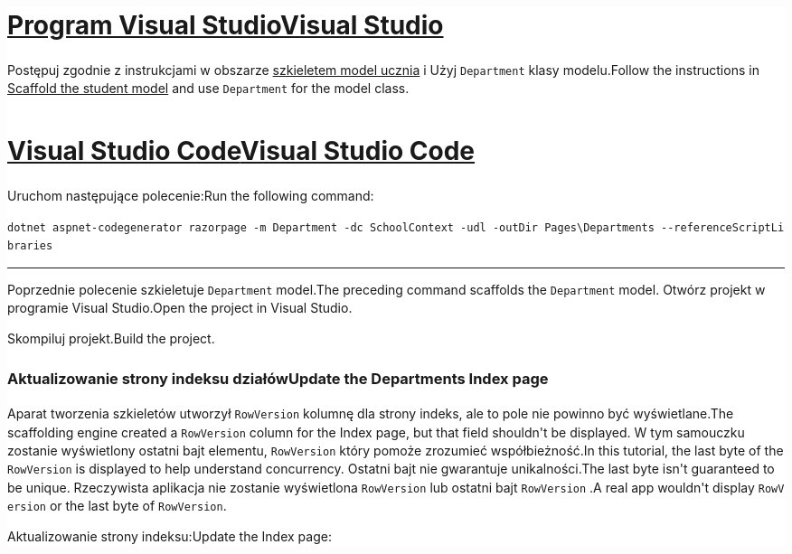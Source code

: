 # <a name="visual-studio"></a>[<span data-ttu-id="0e9c0-415">Program Visual Studio</span><span class="sxs-lookup"><span data-stu-id="0e9c0-415">Visual Studio</span></span>](#tab/visual-studio) 

<span data-ttu-id="0e9c0-416">Postępuj zgodnie z instrukcjami w obszarze [szkieletem model ucznia](xref:data/ef-rp/intro#scaffold-student-pages) i Użyj `Department` klasy modelu.</span><span class="sxs-lookup"><span data-stu-id="0e9c0-416">Follow the instructions in [Scaffold the student model](xref:data/ef-rp/intro#scaffold-student-pages) and use `Department` for the model class.</span></span>

# <a name="visual-studio-code"></a>[<span data-ttu-id="0e9c0-417">Visual Studio Code</span><span class="sxs-lookup"><span data-stu-id="0e9c0-417">Visual Studio Code</span></span>](#tab/visual-studio-code)

 <span data-ttu-id="0e9c0-418">Uruchom następujące polecenie:</span><span class="sxs-lookup"><span data-stu-id="0e9c0-418">Run the following command:</span></span>

  ```dotnetcli
  dotnet aspnet-codegenerator razorpage -m Department -dc SchoolContext -udl -outDir Pages\Departments --referenceScriptLibraries
  ```

---

<span data-ttu-id="0e9c0-419">Poprzednie polecenie szkieletuje `Department` model.</span><span class="sxs-lookup"><span data-stu-id="0e9c0-419">The preceding command scaffolds the `Department` model.</span></span> <span data-ttu-id="0e9c0-420">Otwórz projekt w programie Visual Studio.</span><span class="sxs-lookup"><span data-stu-id="0e9c0-420">Open the project in Visual Studio.</span></span>

<span data-ttu-id="0e9c0-421">Skompiluj projekt.</span><span class="sxs-lookup"><span data-stu-id="0e9c0-421">Build the project.</span></span>

### <a name="update-the-departments-index-page"></a><span data-ttu-id="0e9c0-422">Aktualizowanie strony indeksu działów</span><span class="sxs-lookup"><span data-stu-id="0e9c0-422">Update the Departments Index page</span></span>

<span data-ttu-id="0e9c0-423">Aparat tworzenia szkieletów utworzył `RowVersion` kolumnę dla strony indeks, ale to pole nie powinno być wyświetlane.</span><span class="sxs-lookup"><span data-stu-id="0e9c0-423">The scaffolding engine created a `RowVersion` column for the Index page, but that field shouldn't be displayed.</span></span> <span data-ttu-id="0e9c0-424">W tym samouczku zostanie wyświetlony ostatni bajt elementu, `RowVersion` który pomoże zrozumieć współbieżność.</span><span class="sxs-lookup"><span data-stu-id="0e9c0-424">In this tutorial, the last byte of the `RowVersion` is displayed to help understand concurrency.</span></span> <span data-ttu-id="0e9c0-425">Ostatni bajt nie gwarantuje unikalności.</span><span class="sxs-lookup"><span data-stu-id="0e9c0-425">The last byte isn't guaranteed to be unique.</span></span> <span data-ttu-id="0e9c0-426">Rzeczywista aplikacja nie zostanie wyświetlona `RowVersion` lub ostatni bajt `RowVersion` .</span><span class="sxs-lookup"><span data-stu-id="0e9c0-426">A real app wouldn't display `RowVersion` or the last byte of `RowVersion`.</span></span>

<span data-ttu-id="0e9c0-427">Aktualizowanie strony indeksu:</span><span class="sxs-lookup"><span data-stu-id="0e9c0-427">Update the Index page:</span></span>
